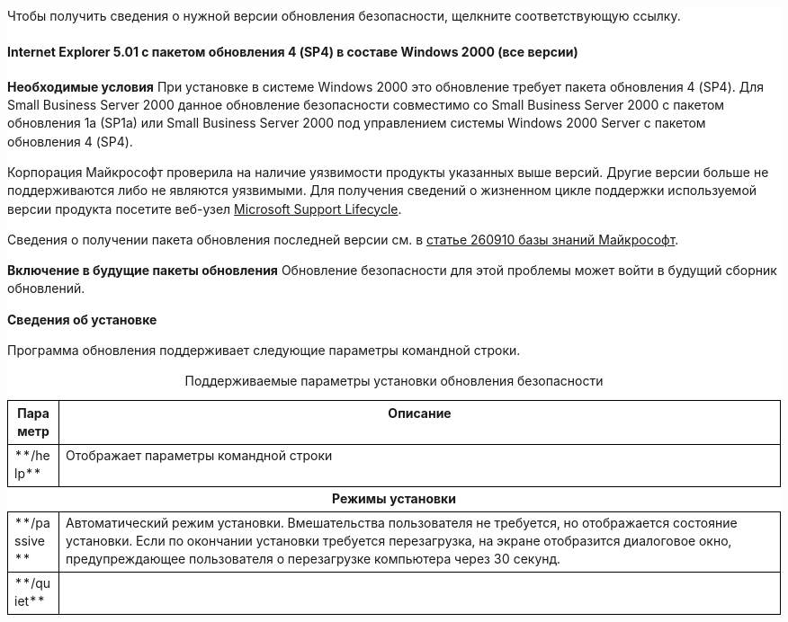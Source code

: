 Чтобы получить сведения о нужной версии обновления безопасности, щелкните соответствующую ссылку.

#### Internet Explorer 5.01 с пакетом обновления 4 (SP4) в составе Windows 2000 (все версии)

**Необходимые условия**
При установке в системе Windows 2000 это обновление требует пакета обновления 4 (SP4). Для Small Business Server 2000 данное обновление безопасности совместимо со Small Business Server 2000 с пакетом обновления 1a (SP1a) или Small Business Server 2000 под управлением системы Windows 2000 Server с пакетом обновления 4 (SP4).

Корпорация Майкрософт проверила на наличие уязвимости продукты указанных выше версий. Другие версии больше не поддерживаются либо не являются уязвимыми. Для получения сведений о жизненном цикле поддержки используемой версии продукта посетите веб-узел [Microsoft Support Lifecycle](http://go.microsoft.com/fwlink/?linkid=21742).

Сведения о получении пакета обновления последней версии см. в [статье 260910 базы знаний Майкрософт](http://support.microsoft.com/kb/260910).

**Включение в будущие пакеты обновления**
Обновление безопасности для этой проблемы может войти в будущий сборник обновлений.

**Сведения об установке**

Программа обновления поддерживает следующие параметры командной строки.

<table class="dataTable">
<caption>
Поддерживаемые параметры установки обновления безопасности
</caption>
<tr class="thead">
<th style="border:1px solid black;" >
Параметр
</th>
<th style="border:1px solid black;" >
Описание
</th>
</tr>
<tr>
<td style="border:1px solid black;">
**/help**
</td>
<td style="border:1px solid black;">
Отображает параметры командной строки
</td>
</tr>
<tr>
<th colspan="2">
Режимы установки
</th>
</tr>
<tr class="alternateRow">
<td style="border:1px solid black;">
**/passive**
</td>
<td style="border:1px solid black;">
Автоматический режим установки. Вмешательства пользователя не требуется, но отображается состояние установки. Если по окончании установки требуется перезагрузка, на экране отобразится диалоговое окно, предупреждающее пользователя о перезагрузке компьютера через 30 секунд.
</td>
</tr>
<tr>
<td style="border:1px solid black;">
**/quiet**
</td>
<td style="border:1px solid black;">